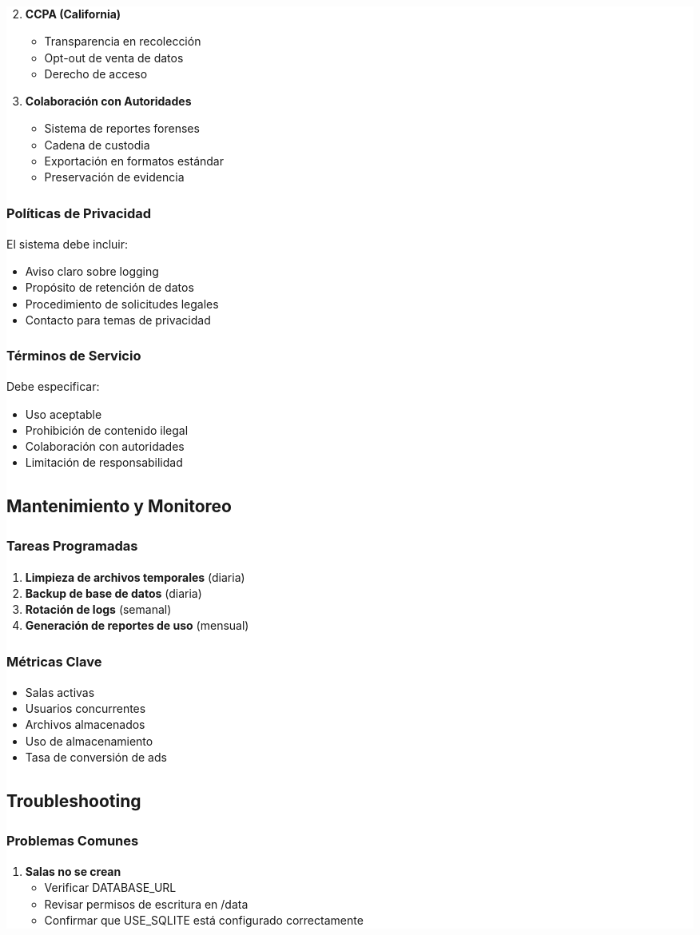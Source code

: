 2. **CCPA (California)**
   - Transparencia en recolección
   - Opt-out de venta de datos
   - Derecho de acceso

3. **Colaboración con Autoridades**
   - Sistema de reportes forenses
   - Cadena de custodia
   - Exportación en formatos estándar
   - Preservación de evidencia

### Políticas de Privacidad

El sistema debe incluir:
- Aviso claro sobre logging
- Propósito de retención de datos
- Procedimiento de solicitudes legales
- Contacto para temas de privacidad

### Términos de Servicio

Debe especificar:
- Uso aceptable
- Prohibición de contenido ilegal
- Colaboración con autoridades
- Limitación de responsabilidad

## Mantenimiento y Monitoreo

### Tareas Programadas

1. **Limpieza de archivos temporales** (diaria)
2. **Backup de base de datos** (diaria)
3. **Rotación de logs** (semanal)
4. **Generación de reportes de uso** (mensual)

### Métricas Clave

- Salas activas
- Usuarios concurrentes
- Archivos almacenados
- Uso de almacenamiento
- Tasa de conversión de ads

## Troubleshooting

### Problemas Comunes

1. **Salas no se crean**
   - Verificar DATABASE_URL
   - Revisar permisos de escritura en /data
   - Confirmar que USE_SQLITE está configurado correctamente
